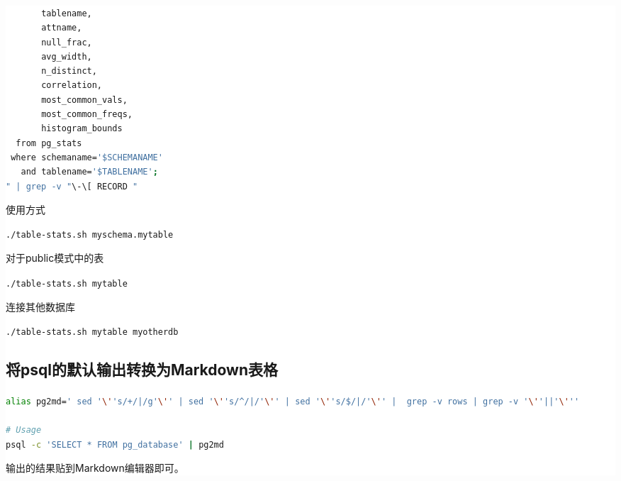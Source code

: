 ```bash
       tablename,
       attname,
       null_frac,
       avg_width,
       n_distinct,
       correlation,
       most_common_vals,
       most_common_freqs,
       histogram_bounds
  from pg_stats
 where schemaname='$SCHEMANAME'
   and tablename='$TABLENAME';
" | grep -v "\-\[ RECORD "

```

使用方式

```bash
./table-stats.sh myschema.mytable
```

对于public模式中的表

```bash
./table-stats.sh mytable
```

连接其他数据库

```bash
./table-stats.sh mytable myotherdb
```



## 将psql的默认输出转换为Markdown表格

```bash
alias pg2md=' sed '\''s/+/|/g'\'' | sed '\''s/^/|/'\'' | sed '\''s/$/|/'\'' |  grep -v rows | grep -v '\''||'\'''

# Usage
psql -c 'SELECT * FROM pg_database' | pg2md
```

输出的结果贴到Markdown编辑器即可。